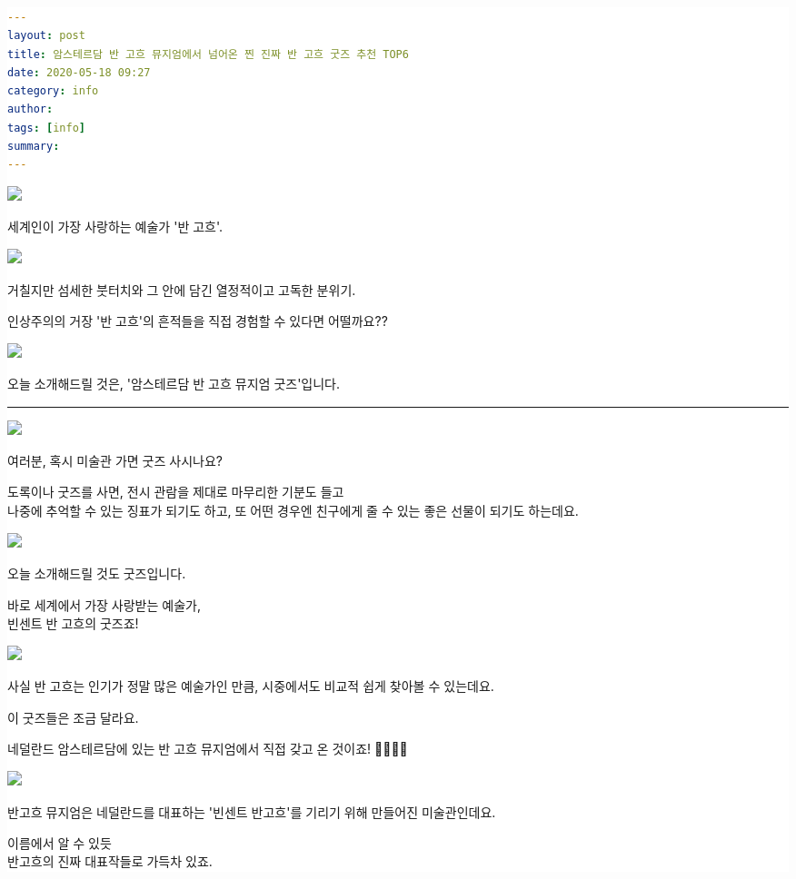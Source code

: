 ```yaml
---
layout: post
title: 암스테르담 반 고흐 뮤지엄에서 넘어온 찐 진짜 반 고흐 굿즈 추천 TOP6
date: 2020-05-18 09:27
category: info
author: 
tags: [info]
summary: 
---
```



  
![](https://img1.daumcdn.net/thumb/R720x0/?fname=https%3A%2F%2Ft1.daumcdn.net%2Fliveboard%2Fcultureart4u%2F225b91dc4fb14aecb56c669240939376.png)

세계인이 가장 사랑하는 예술가 '반 고흐'.  

![](https://img1.daumcdn.net/thumb/R720x0/?fname=https%3A%2F%2Ft1.daumcdn.net%2Fliveboard%2Fcultureart4u%2F1a7c7fae08c94cdd97933cf8ca23e0cc.png)

거칠지만 섬세한 붓터치와 그 안에 담긴 열정적이고 고독한 분위기.  
  
인상주의의 거장 '반 고흐'의 흔적들을 직접 경험할 수 있다면 어떨까요??  

![](https://img1.daumcdn.net/thumb/R720x0/?fname=https%3A%2F%2Ft1.daumcdn.net%2Fliveboard%2Fcultureart4u%2F7f6e7108351342a1a8eda28be2a15a59.png)

오늘 소개해드릴 것은, '암스테르담 반 고흐 뮤지엄 굿즈'입니다.  

----------

![](https://img1.daumcdn.net/thumb/R720x0/?fname=https%3A%2F%2Ft1.daumcdn.net%2Fliveboard%2Fcultureart4u%2F8f067b9246a741df95ff245a9d3fa7b3.png)

여러분, 혹시 미술관 가면 굿즈 사시나요?  
  
도록이나 굿즈를 사면, 전시 관람을 제대로 마무리한 기분도 들고  
나중에 추억할 수 있는 징표가 되기도 하고, 또 어떤 경우엔 친구에게 줄 수 있는 좋은 선물이 되기도 하는데요.  

![](https://img1.daumcdn.net/thumb/R720x0/?fname=https%3A%2F%2Ft1.daumcdn.net%2Fliveboard%2Fcultureart4u%2Fb8075f21f2104a72aaa391cb2877df33.png)

오늘 소개해드릴 것도 굿즈입니다.  
  
바로 세계에서 가장 사랑받는 예술가,  
빈센트 반 고흐의 굿즈죠!  

![](https://img1.daumcdn.net/thumb/R720x0/?fname=https%3A%2F%2Ft1.daumcdn.net%2Fliveboard%2Fcultureart4u%2Ffac95906e34e4cb493d5f3544ff80381.png)

사실 반 고흐는 인기가 정말 많은 예술가인 만큼, 시중에서도 비교적 쉽게 찾아볼 수 있는데요.  
  
이 굿즈들은 조금 달라요.  
  
네덜란드 암스테르담에 있는 반 고흐 뮤지엄에서 직접 갖고 온 것이죠! 💁🏻‍♀️✨  

![](https://img1.daumcdn.net/thumb/R720x0/?fname=https%3A%2F%2Ft1.daumcdn.net%2Fliveboard%2Fcultureart4u%2F73e001be0c45452ead13bbe0be0c7559.png)

반고흐 뮤지엄은 네덜란드를 대표하는 '빈센트 반고흐'를 기리기 위해 만들어진 미술관인데요.  
  
이름에서 알 수 있듯  
반고흐의 진짜 대표작들로 가득차 있죠.  
  